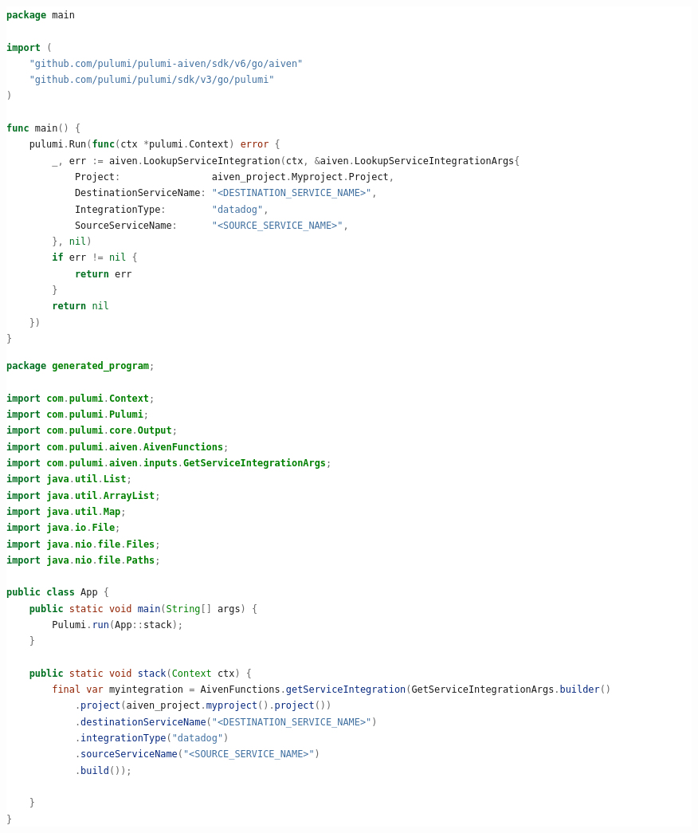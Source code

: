 
<div>
<pulumi-choosable type="language" values="go">

```go
package main

import (
	"github.com/pulumi/pulumi-aiven/sdk/v6/go/aiven"
	"github.com/pulumi/pulumi/sdk/v3/go/pulumi"
)

func main() {
	pulumi.Run(func(ctx *pulumi.Context) error {
		_, err := aiven.LookupServiceIntegration(ctx, &aiven.LookupServiceIntegrationArgs{
			Project:                aiven_project.Myproject.Project,
			DestinationServiceName: "<DESTINATION_SERVICE_NAME>",
			IntegrationType:        "datadog",
			SourceServiceName:      "<SOURCE_SERVICE_NAME>",
		}, nil)
		if err != nil {
			return err
		}
		return nil
	})
}
```


</pulumi-choosable>
</div>


<div>
<pulumi-choosable type="language" values="java">

```java
package generated_program;

import com.pulumi.Context;
import com.pulumi.Pulumi;
import com.pulumi.core.Output;
import com.pulumi.aiven.AivenFunctions;
import com.pulumi.aiven.inputs.GetServiceIntegrationArgs;
import java.util.List;
import java.util.ArrayList;
import java.util.Map;
import java.io.File;
import java.nio.file.Files;
import java.nio.file.Paths;

public class App {
    public static void main(String[] args) {
        Pulumi.run(App::stack);
    }

    public static void stack(Context ctx) {
        final var myintegration = AivenFunctions.getServiceIntegration(GetServiceIntegrationArgs.builder()
            .project(aiven_project.myproject().project())
            .destinationServiceName("<DESTINATION_SERVICE_NAME>")
            .integrationType("datadog")
            .sourceServiceName("<SOURCE_SERVICE_NAME>")
            .build());

    }
}
```